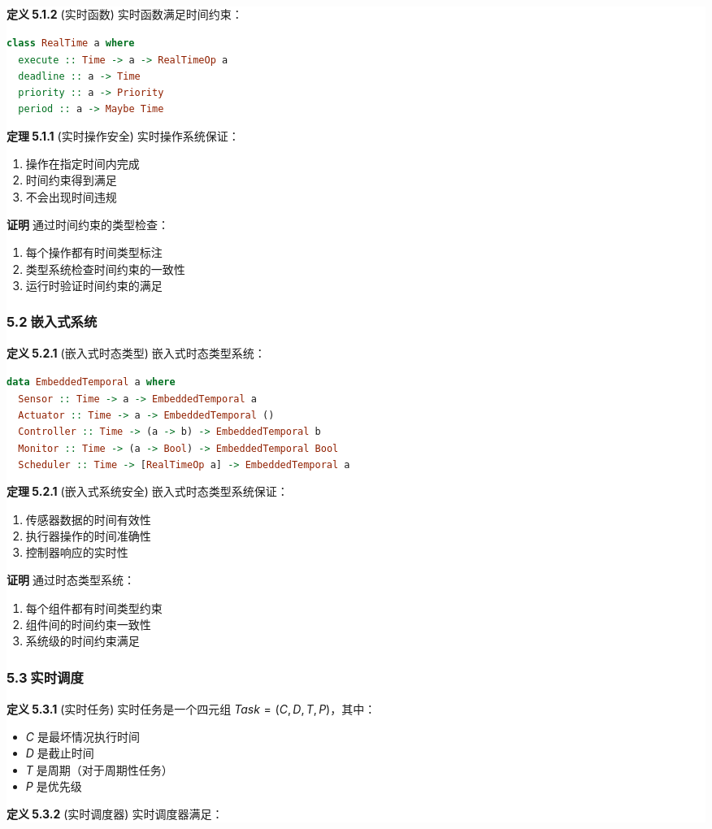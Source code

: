 **定义 5.1.2** (实时函数) 实时函数满足时间约束：

```haskell
class RealTime a where
  execute :: Time -> a -> RealTimeOp a
  deadline :: a -> Time
  priority :: a -> Priority
  period :: a -> Maybe Time
```

**定理 5.1.1** (实时操作安全) 实时操作系统保证：

1. 操作在指定时间内完成
2. 时间约束得到满足
3. 不会出现时间违规

**证明** 通过时间约束的类型检查：

1. 每个操作都有时间类型标注
2. 类型系统检查时间约束的一致性
3. 运行时验证时间约束的满足

### 5.2 嵌入式系统

**定义 5.2.1** (嵌入式时态类型) 嵌入式时态类型系统：

```haskell
data EmbeddedTemporal a where
  Sensor :: Time -> a -> EmbeddedTemporal a
  Actuator :: Time -> a -> EmbeddedTemporal ()
  Controller :: Time -> (a -> b) -> EmbeddedTemporal b
  Monitor :: Time -> (a -> Bool) -> EmbeddedTemporal Bool
  Scheduler :: Time -> [RealTimeOp a] -> EmbeddedTemporal a
```

**定理 5.2.1** (嵌入式系统安全) 嵌入式时态类型系统保证：

1. 传感器数据的时间有效性
2. 执行器操作的时间准确性
3. 控制器响应的实时性

**证明** 通过时态类型系统：

1. 每个组件都有时间类型约束
2. 组件间的时间约束一致性
3. 系统级的时间约束满足

### 5.3 实时调度

**定义 5.3.1** (实时任务) 实时任务是一个四元组 $Task = (C, D, T, P)$，其中：

- $C$ 是最坏情况执行时间
- $D$ 是截止时间
- $T$ 是周期（对于周期性任务）
- $P$ 是优先级

**定义 5.3.2** (实时调度器) 实时调度器满足：
